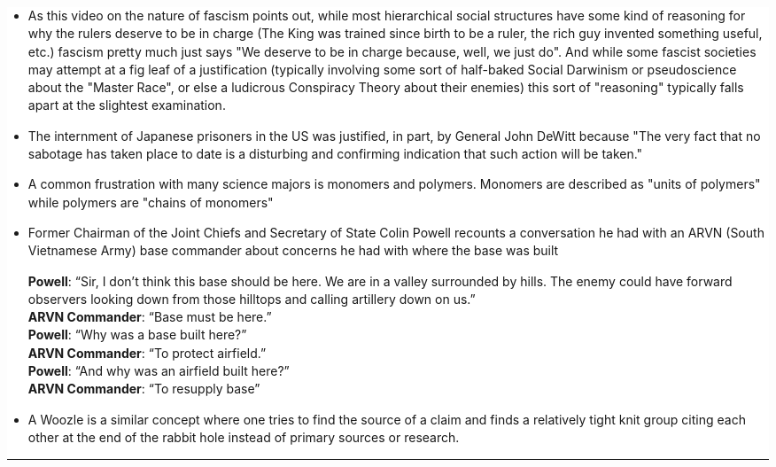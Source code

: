 -   As this video on the nature of fascism points out, while most hierarchical social structures have some kind of reasoning for why the rulers deserve to be in charge (The King was trained since birth to be a ruler, the rich guy invented something useful, etc.) fascism pretty much just says "We deserve to be in charge because, well, we just do". And while some fascist societies may attempt at a fig leaf of a justification (typically involving some sort of half-baked Social Darwinism or pseudoscience about the "Master Race", or else a ludicrous Conspiracy Theory about their enemies) this sort of "reasoning" typically falls apart at the slightest examination.
-   The internment of Japanese prisoners in the US was justified, in part, by General John DeWitt because "The very fact that no sabotage has taken place to date is a disturbing and confirming indication that such action will be taken."
-   A common frustration with many science majors is monomers and polymers. Monomers are described as "units of polymers" while polymers are "chains of monomers"
-   Former Chairman of the Joint Chiefs and Secretary of State Colin Powell recounts a conversation he had with an ARVN (South Vietnamese Army) base commander about concerns he had with where the base was built
    
    **Powell**: “Sir, I don’t think this base should be here. We are in a valley surrounded by hills. The enemy could have forward observers looking down from those hilltops and calling artillery down on us.”  
    **ARVN Commander**: “Base must be here.”  
    **Powell**: “Why was a base built here?”  
    **ARVN Commander**: “To protect airfield.”  
    **Powell**: “And why was an airfield built here?”  
    **ARVN Commander**: “To resupply base”
    
-   A Woozle is a similar concept where one tries to find the source of a claim and finds a relatively tight knit group citing each other at the end of the rabbit hole instead of primary sources or research.

___